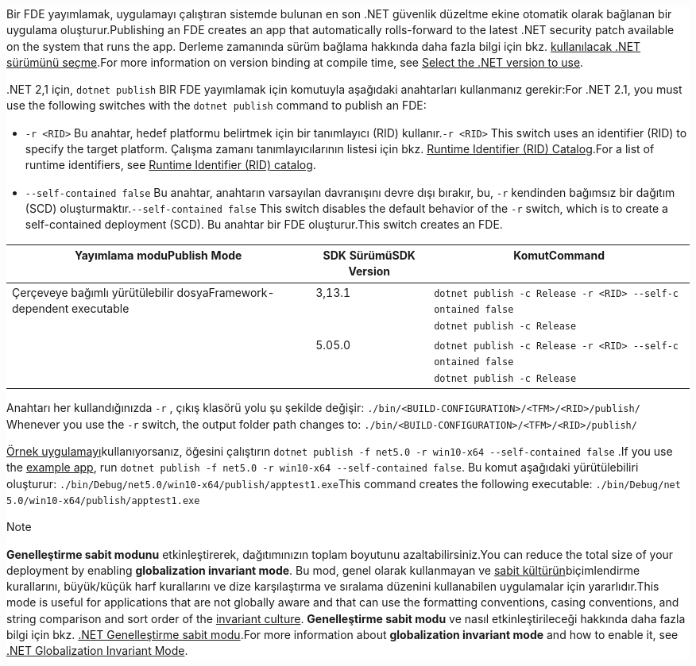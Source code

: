 <span data-ttu-id="91c47-187">Bir FDE yayımlamak, uygulamayı çalıştıran sistemde bulunan en son .NET güvenlik düzeltme ekine otomatik olarak bağlanan bir uygulama oluşturur.</span><span class="sxs-lookup"><span data-stu-id="91c47-187">Publishing an FDE creates an app that automatically rolls-forward to the latest .NET security patch available on the system that runs the app.</span></span> <span data-ttu-id="91c47-188">Derleme zamanında sürüm bağlama hakkında daha fazla bilgi için bkz. [kullanılacak .NET sürümünü seçme](../versions/selection.md#framework-dependent-apps-roll-forward).</span><span class="sxs-lookup"><span data-stu-id="91c47-188">For more information on version binding at compile time, see [Select the .NET version to use](../versions/selection.md#framework-dependent-apps-roll-forward).</span></span>

<span data-ttu-id="91c47-189">.NET 2,1 için, `dotnet publish` BIR FDE yayımlamak için komutuyla aşağıdaki anahtarları kullanmanız gerekir:</span><span class="sxs-lookup"><span data-stu-id="91c47-189">For .NET 2.1, you must use the following switches with the `dotnet publish` command to publish an FDE:</span></span>

- <span data-ttu-id="91c47-190">`-r <RID>` Bu anahtar, hedef platformu belirtmek için bir tanımlayıcı (RID) kullanır.</span><span class="sxs-lookup"><span data-stu-id="91c47-190">`-r <RID>` This switch uses an identifier (RID) to specify the target platform.</span></span> <span data-ttu-id="91c47-191">Çalışma zamanı tanımlayıcılarının listesi için bkz. [Runtime Identifier (RID) Catalog](../rid-catalog.md).</span><span class="sxs-lookup"><span data-stu-id="91c47-191">For a list of runtime identifiers, see [Runtime Identifier (RID) catalog](../rid-catalog.md).</span></span>

- <span data-ttu-id="91c47-192">`--self-contained false` Bu anahtar, anahtarın varsayılan davranışını devre dışı bırakır, bu, `-r` kendinden bağımsız bir dağıtım (SCD) oluşturmaktır.</span><span class="sxs-lookup"><span data-stu-id="91c47-192">`--self-contained false` This switch disables the default behavior of the `-r` switch, which is to create a self-contained deployment (SCD).</span></span> <span data-ttu-id="91c47-193">Bu anahtar bir FDE oluşturur.</span><span class="sxs-lookup"><span data-stu-id="91c47-193">This switch creates an FDE.</span></span>

| <span data-ttu-id="91c47-194">Yayımlama modu</span><span class="sxs-lookup"><span data-stu-id="91c47-194">Publish Mode</span></span>                   | <span data-ttu-id="91c47-195">SDK Sürümü</span><span class="sxs-lookup"><span data-stu-id="91c47-195">SDK Version</span></span> | <span data-ttu-id="91c47-196">Komut</span><span class="sxs-lookup"><span data-stu-id="91c47-196">Command</span></span>                                                     |
|--------------------------------|-------------|-------------------------------------------------------------|
| <span data-ttu-id="91c47-197">Çerçeveye bağımlı yürütülebilir dosya</span><span class="sxs-lookup"><span data-stu-id="91c47-197">Framework-dependent executable</span></span> | <span data-ttu-id="91c47-198">3,1</span><span class="sxs-lookup"><span data-stu-id="91c47-198">3.1</span></span>         | `dotnet publish -c Release -r <RID> --self-contained false`<br>`dotnet publish -c Release` |
|                                | <span data-ttu-id="91c47-199">5.0</span><span class="sxs-lookup"><span data-stu-id="91c47-199">5.0</span></span>         | `dotnet publish -c Release -r <RID> --self-contained false`<br>`dotnet publish -c Release` |

<span data-ttu-id="91c47-200">Anahtarı her kullandığınızda `-r` , çıkış klasörü yolu şu şekilde değişir: `./bin/<BUILD-CONFIGURATION>/<TFM>/<RID>/publish/`</span><span class="sxs-lookup"><span data-stu-id="91c47-200">Whenever you use the `-r` switch, the output folder path changes to: `./bin/<BUILD-CONFIGURATION>/<TFM>/<RID>/publish/`</span></span>

<span data-ttu-id="91c47-201">[Örnek uygulamayı](#sample-app)kullanıyorsanız, öğesini çalıştırın `dotnet publish -f net5.0 -r win10-x64 --self-contained false` .</span><span class="sxs-lookup"><span data-stu-id="91c47-201">If you use the [example app](#sample-app), run `dotnet publish -f net5.0 -r win10-x64 --self-contained false`.</span></span> <span data-ttu-id="91c47-202">Bu komut aşağıdaki yürütülebiliri oluşturur: `./bin/Debug/net5.0/win10-x64/publish/apptest1.exe`</span><span class="sxs-lookup"><span data-stu-id="91c47-202">This command creates the following executable: `./bin/Debug/net5.0/win10-x64/publish/apptest1.exe`</span></span>

> [!NOTE]
> <span data-ttu-id="91c47-203">**Genelleştirme sabit modunu** etkinleştirerek, dağıtımınızın toplam boyutunu azaltabilirsiniz.</span><span class="sxs-lookup"><span data-stu-id="91c47-203">You can reduce the total size of your deployment by enabling **globalization invariant mode**.</span></span> <span data-ttu-id="91c47-204">Bu mod, genel olarak kullanmayan ve [sabit kültürün](xref:System.Globalization.CultureInfo.InvariantCulture)biçimlendirme kurallarını, büyük/küçük harf kurallarını ve dize karşılaştırma ve sıralama düzenini kullanabilen uygulamalar için yararlıdır.</span><span class="sxs-lookup"><span data-stu-id="91c47-204">This mode is useful for applications that are not globally aware and that can use the formatting conventions, casing conventions, and string comparison and sort order of the [invariant culture](xref:System.Globalization.CultureInfo.InvariantCulture).</span></span> <span data-ttu-id="91c47-205">**Genelleştirme sabit modu** ve nasıl etkinleştirileceği hakkında daha fazla bilgi için bkz. [.NET Genelleştirme sabit modu](https://github.com/dotnet/runtime/blob/master/docs/design/features/globalization-invariant-mode.md).</span><span class="sxs-lookup"><span data-stu-id="91c47-205">For more information about **globalization invariant mode** and how to enable it, see [.NET Globalization Invariant Mode](https://github.com/dotnet/runtime/blob/master/docs/design/features/globalization-invariant-mode.md).</span></span>
